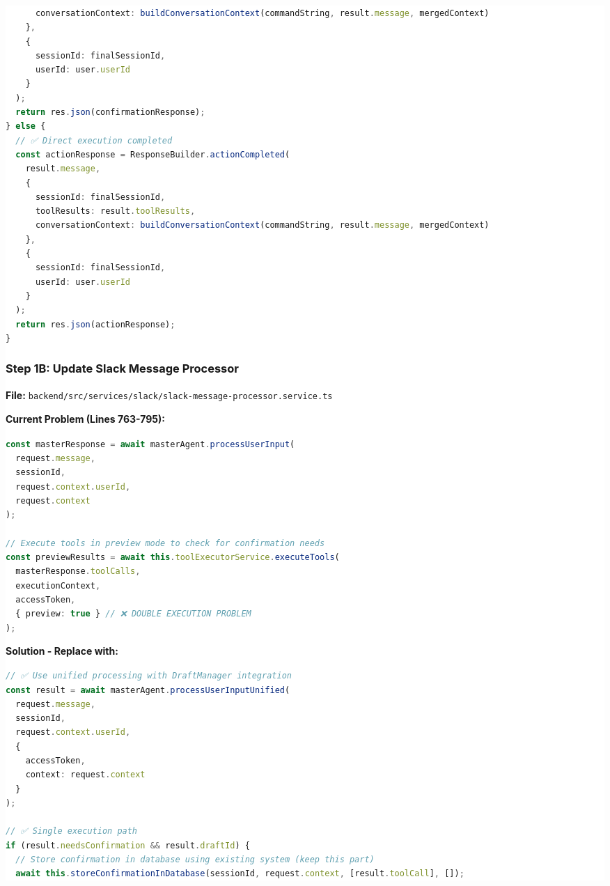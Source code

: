 ```typescript
      conversationContext: buildConversationContext(commandString, result.message, mergedContext)
    },
    {
      sessionId: finalSessionId,
      userId: user.userId
    }
  );
  return res.json(confirmationResponse);
} else {
  // ✅ Direct execution completed
  const actionResponse = ResponseBuilder.actionCompleted(
    result.message,
    {
      sessionId: finalSessionId,
      toolResults: result.toolResults,
      conversationContext: buildConversationContext(commandString, result.message, mergedContext)
    },
    {
      sessionId: finalSessionId,
      userId: user.userId
    }
  );
  return res.json(actionResponse);
}
```

### Step 1B: Update Slack Message Processor
**File:** `backend/src/services/slack/slack-message-processor.service.ts`

**Current Problem (Lines 763-795):**
```typescript
const masterResponse = await masterAgent.processUserInput(
  request.message,
  sessionId,
  request.context.userId,
  request.context
);

// Execute tools in preview mode to check for confirmation needs
const previewResults = await this.toolExecutorService.executeTools(
  masterResponse.toolCalls,
  executionContext,
  accessToken,
  { preview: true } // ❌ DOUBLE EXECUTION PROBLEM
);
```

**Solution - Replace with:**
```typescript
// ✅ Use unified processing with DraftManager integration
const result = await masterAgent.processUserInputUnified(
  request.message,
  sessionId,
  request.context.userId,
  {
    accessToken,
    context: request.context
  }
);

// ✅ Single execution path
if (result.needsConfirmation && result.draftId) {
  // Store confirmation in database using existing system (keep this part)
  await this.storeConfirmationInDatabase(sessionId, request.context, [result.toolCall], []);
```